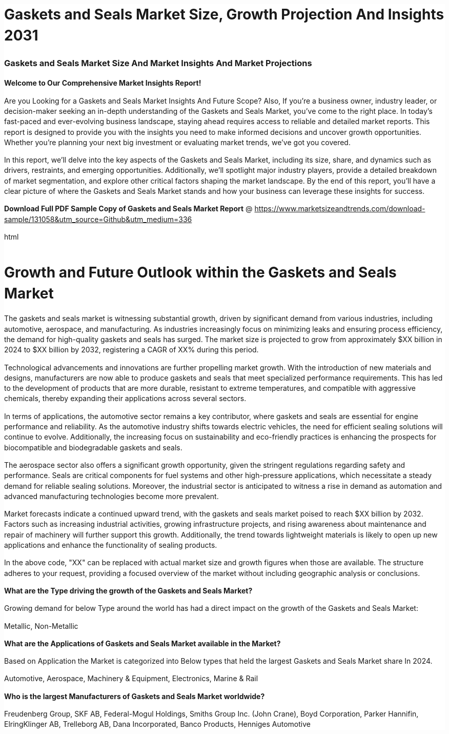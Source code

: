 <h1> Gaskets and Seals Market Size, Growth Projection And Insights 2031</h1><div class="" data-test-id=""><h3><span class="">Gaskets and Seals Market Size And Market Insights And Market Projections</span></h3></div><div class="" data-test-id=""><p><strong>Welcome to Our Comprehensive Market Insights Report!</strong></p><p>Are you Looking for a Gaskets and Seals Market Insights And Future Scope? Also, If you&rsquo;re a business owner, industry leader, or decision-maker seeking an in-depth understanding of the Gaskets and Seals Market, you&rsquo;ve come to the right place. In today&rsquo;s fast-paced and ever-evolving business landscape, staying ahead requires access to reliable and detailed market reports. This report is designed to provide you with the insights you need to make informed decisions and uncover growth opportunities. Whether you&rsquo;re planning your next big investment or evaluating market trends, we&rsquo;ve got you covered.</p><p>In this report, we&rsquo;ll delve into the key aspects of the Gaskets and Seals Market, including its size, share, and dynamics such as drivers, restraints, and emerging opportunities. Additionally, we&rsquo;ll spotlight major industry players, provide a detailed breakdown of market segmentation, and explore other critical factors shaping the market landscape. By the end of this report, you&rsquo;ll have a clear picture of where the Gaskets and Seals Market stands and how your business can leverage these insights for success.</p><p><strong>Download Full PDF Sample Copy of Gaskets and Seals Market Report</strong> @ <a href="https://www.marketsizeandtrends.com/download-sample/131058&utm_source=Github&utm_medium=336" target="_blank">https://www.marketsizeandtrends.com/download-sample/131058&utm_source=Github&utm_medium=336</a></p></div><div class="" data-test-id=""><p><span class="">html<!DOCTYPE html><html lang="en"><head>    <meta charset="UTF-8">    <meta name="viewport" content="width=device-width, initial-scale=1.0">    <title>Gaskets and Seals Market Growth</title></head><body><h1>Growth and Future Outlook within the Gaskets and Seals Market</h1><p>The gaskets and seals market is witnessing substantial growth, driven by significant demand from various industries, including automotive, aerospace, and manufacturing. As industries increasingly focus on minimizing leaks and ensuring process efficiency, the demand for high-quality gaskets and seals has surged. The market size is projected to grow from approximately $XX billion in 2024 to $XX billion by 2032, registering a CAGR of XX% during this period.</p><p>Technological advancements and innovations are further propelling market growth. With the introduction of new materials and designs, manufacturers are now able to produce gaskets and seals that meet specialized performance requirements. This has led to the development of products that are more durable, resistant to extreme temperatures, and compatible with aggressive chemicals, thereby expanding their applications across several sectors.</p><p><strong></strong></p><p>In terms of applications, the automotive sector remains a key contributor, where gaskets and seals are essential for engine performance and reliability. As the automotive industry shifts towards electric vehicles, the need for efficient sealing solutions will continue to evolve. Additionally, the increasing focus on sustainability and eco-friendly practices is enhancing the prospects for biocompatible and biodegradable gaskets and seals.</p><p>The aerospace sector also offers a significant growth opportunity, given the stringent regulations regarding safety and performance. Seals are critical components for fuel systems and other high-pressure applications, which necessitate a steady demand for reliable sealing solutions. Moreover, the industrial sector is anticipated to witness a rise in demand as automation and advanced manufacturing technologies become more prevalent.</p><p>Market forecasts indicate a continued upward trend, with the gaskets and seals market poised to reach $XX billion by 2032. Factors such as increasing industrial activities, growing infrastructure projects, and rising awareness about maintenance and repair of machinery will further support this growth. Additionally, the trend towards lightweight materials is likely to open up new applications and enhance the functionality of sealing products.</p></body></html>In the above code, "XX" can be replaced with actual market size and growth figures when those are available. The structure adheres to your request, providing a focused overview of the market without including geographic analysis or conclusions.</span></p><p><strong><span class="">What are the&nbsp;Type driving the growth of the Gaskets and Seals Market?</span></strong></p></div><div class="" data-test-id=""><p><span class="">Growing demand for below Type around the world has had a direct impact on the growth of the Gaskets and Seals Market:</span></p></div><div class="" data-test-id=""><p>Metallic, Non-Metallic</p><p><span class=""><strong>What are the&nbsp;Applications&nbsp;of Gaskets and Seals Market available in the Market?</strong></span></p></div><div class="" data-test-id=""><p><span class="">Based on Application the Market is categorized into Below types that held the largest Gaskets and Seals Market share In 2024.</span></p></div><div class="" data-test-id=""><p><span class="">Automotive, Aerospace, Machinery & Equipment, Electronics, Marine & Rail</span></p><p><span class=""><strong>Who is the largest Manufacturers of Gaskets and Seals Market worldwide?</strong></span></p></div><div class="" data-test-id=""><p><span class="">Freudenberg Group, SKF AB, Federal-Mogul Holdings, Smiths Group Inc. (John Crane), Boyd Corporation, Parker Hannifin, ElringKlinger AB, Trelleborg AB, Dana Incorporated, Banco Products, Henniges Automotive